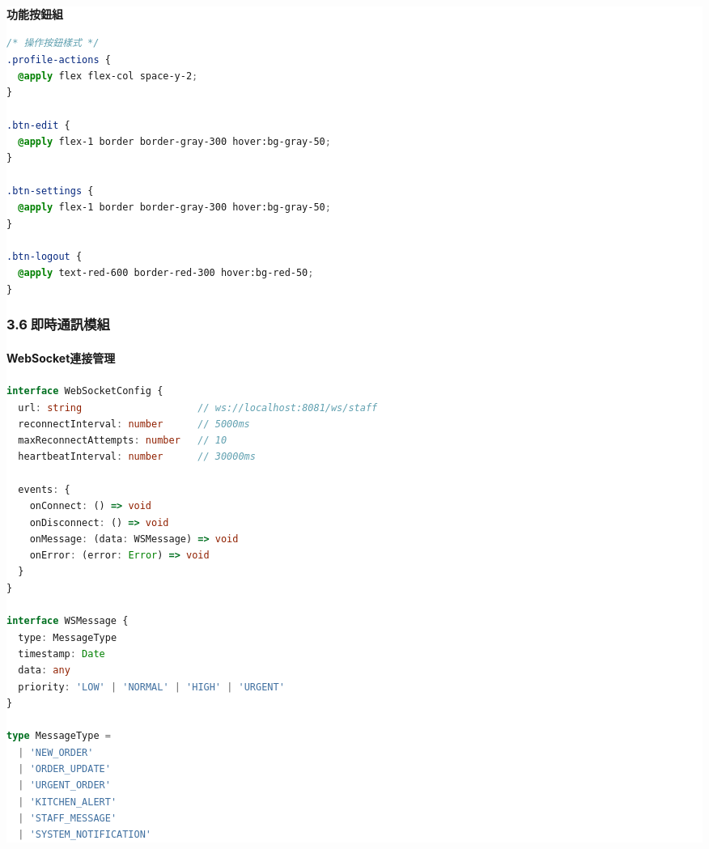 **功能按鈕組**
```css
/* 操作按鈕樣式 */
.profile-actions {
  @apply flex flex-col space-y-2;
}

.btn-edit {
  @apply flex-1 border border-gray-300 hover:bg-gray-50;
}

.btn-settings {
  @apply flex-1 border border-gray-300 hover:bg-gray-50;
}

.btn-logout {
  @apply text-red-600 border-red-300 hover:bg-red-50;
}
```

### 3.6 即時通訊模組

#### **WebSocket連接管理**
```typescript
interface WebSocketConfig {
  url: string                    // ws://localhost:8081/ws/staff
  reconnectInterval: number      // 5000ms
  maxReconnectAttempts: number   // 10
  heartbeatInterval: number      // 30000ms
  
  events: {
    onConnect: () => void
    onDisconnect: () => void
    onMessage: (data: WSMessage) => void
    onError: (error: Error) => void
  }
}

interface WSMessage {
  type: MessageType
  timestamp: Date
  data: any
  priority: 'LOW' | 'NORMAL' | 'HIGH' | 'URGENT'
}

type MessageType = 
  | 'NEW_ORDER'
  | 'ORDER_UPDATE' 
  | 'URGENT_ORDER'
  | 'KITCHEN_ALERT'
  | 'STAFF_MESSAGE'
  | 'SYSTEM_NOTIFICATION'
```
